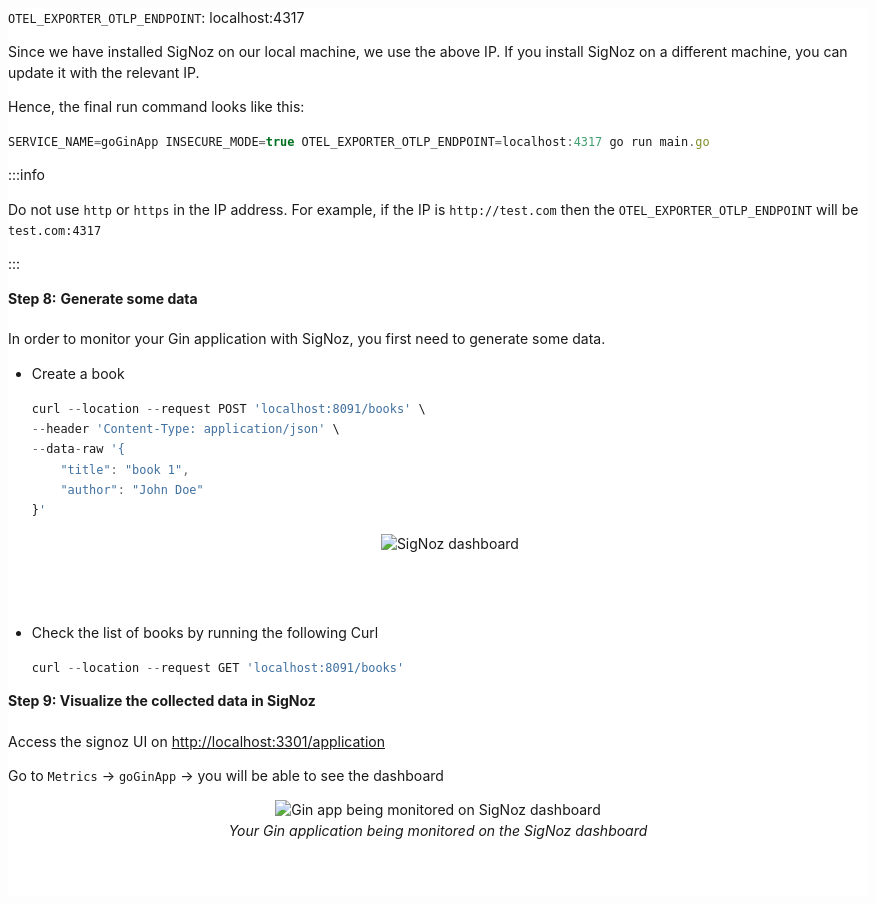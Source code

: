 `OTEL_EXPORTER_OTLP_ENDPOINT`: localhost:4317

Since we have installed SigNoz on our local machine, we use the above IP. If you install SigNoz on a different machine, you can update it with the relevant IP.

Hence, the final run command looks like this:

```jsx
SERVICE_NAME=goGinApp INSECURE_MODE=true OTEL_EXPORTER_OTLP_ENDPOINT=localhost:4317 go run main.go
```


:::info

Do not use `http` or `https` in the IP address. For example, if the IP is `http://test.com` then the `OTEL_EXPORTER_OTLP_ENDPOINT` will be `test.com:4317`

:::


**Step 8:** **Generate some data**<br></br>
In order to monitor your Gin application with SigNoz, you first need to generate some data.

- Create a book
    
    ```jsx
    curl --location --request POST 'localhost:8091/books' \
    --header 'Content-Type: application/json' \
    --data-raw '{
        "title": "book 1",
        "author": "John Doe"
    }'
    ```

	<figure data-zoomable align='center'>
    <img src="/img/blog/2022/04/otel_gin_create_a_book.webp" alt="SigNoz dashboard"/>
	</figure>

	<br></br>
    

- Check the list of books by running the following Curl
    
    ```jsx
    curl --location --request GET 'localhost:8091/books'
    ```
    

**Step 9: Visualize the collected data in SigNoz**<br></br>
Access the signoz UI  on [http://localhost:3301/application](http://localhost:3301/application) 

Go to `Metrics` → `goGinApp` → you will be able to see the dashboard

<figure data-zoomable align='center'>
    <img src="/img/blog/2022/04/goginapp_signoz_dashboard.webp" alt="Gin app being monitored on SigNoz dashboard"/>
    <figcaption><i>Your Gin application being monitored on the SigNoz dashboard</i></figcaption>
</figure>

<br></br>
